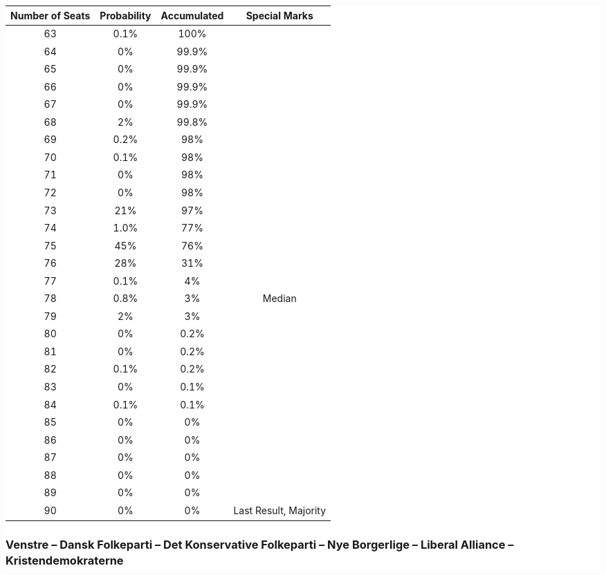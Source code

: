 | Number of Seats | Probability | Accumulated | Special Marks |
|:---------------:|:-----------:|:-----------:|:-------------:|
| 63 | 0.1% | 100% |  |
| 64 | 0% | 99.9% |  |
| 65 | 0% | 99.9% |  |
| 66 | 0% | 99.9% |  |
| 67 | 0% | 99.9% |  |
| 68 | 2% | 99.8% |  |
| 69 | 0.2% | 98% |  |
| 70 | 0.1% | 98% |  |
| 71 | 0% | 98% |  |
| 72 | 0% | 98% |  |
| 73 | 21% | 97% |  |
| 74 | 1.0% | 77% |  |
| 75 | 45% | 76% |  |
| 76 | 28% | 31% |  |
| 77 | 0.1% | 4% |  |
| 78 | 0.8% | 3% | Median |
| 79 | 2% | 3% |  |
| 80 | 0% | 0.2% |  |
| 81 | 0% | 0.2% |  |
| 82 | 0.1% | 0.2% |  |
| 83 | 0% | 0.1% |  |
| 84 | 0.1% | 0.1% |  |
| 85 | 0% | 0% |  |
| 86 | 0% | 0% |  |
| 87 | 0% | 0% |  |
| 88 | 0% | 0% |  |
| 89 | 0% | 0% |  |
| 90 | 0% | 0% | Last Result, Majority |

### Venstre – Dansk Folkeparti – Det Konservative Folkeparti – Nye Borgerlige – Liberal Alliance – Kristendemokraterne
